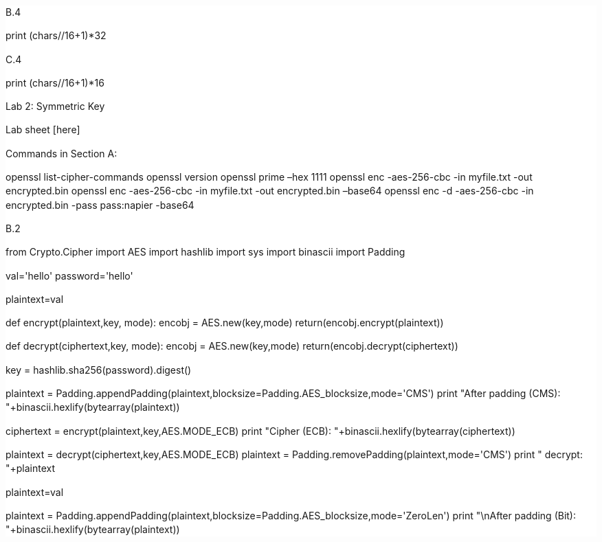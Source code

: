 
B.4

print (chars//16+1)*32

C.4

print (chars//16+1)*16

Lab 2: Symmetric Key

Lab sheet [here]

Commands in Section A:

openssl list-cipher-commands
openssl version
openssl prime –hex 1111
openssl enc -aes-256-cbc -in myfile.txt -out encrypted.bin
openssl enc -aes-256-cbc -in myfile.txt -out encrypted.bin –base64
openssl enc -d -aes-256-cbc -in encrypted.bin -pass pass:napier -base64

B.2

from Crypto.Cipher import AES
import hashlib
import sys
import binascii
import Padding

val='hello'
password='hello'

plaintext=val

def encrypt(plaintext,key, mode):
	encobj = AES.new(key,mode)
	return(encobj.encrypt(plaintext))

def decrypt(ciphertext,key, mode):
	encobj = AES.new(key,mode)
	return(encobj.decrypt(ciphertext))

key = hashlib.sha256(password).digest()


plaintext = Padding.appendPadding(plaintext,blocksize=Padding.AES_blocksize,mode='CMS')
print "After padding (CMS): "+binascii.hexlify(bytearray(plaintext))

ciphertext = encrypt(plaintext,key,AES.MODE_ECB)
print "Cipher (ECB): "+binascii.hexlify(bytearray(ciphertext))

plaintext = decrypt(ciphertext,key,AES.MODE_ECB)
plaintext = Padding.removePadding(plaintext,mode='CMS')
print "  decrypt: "+plaintext


plaintext=val


plaintext = Padding.appendPadding(plaintext,blocksize=Padding.AES_blocksize,mode='ZeroLen')
print "\nAfter padding (Bit): "+binascii.hexlify(bytearray(plaintext))
